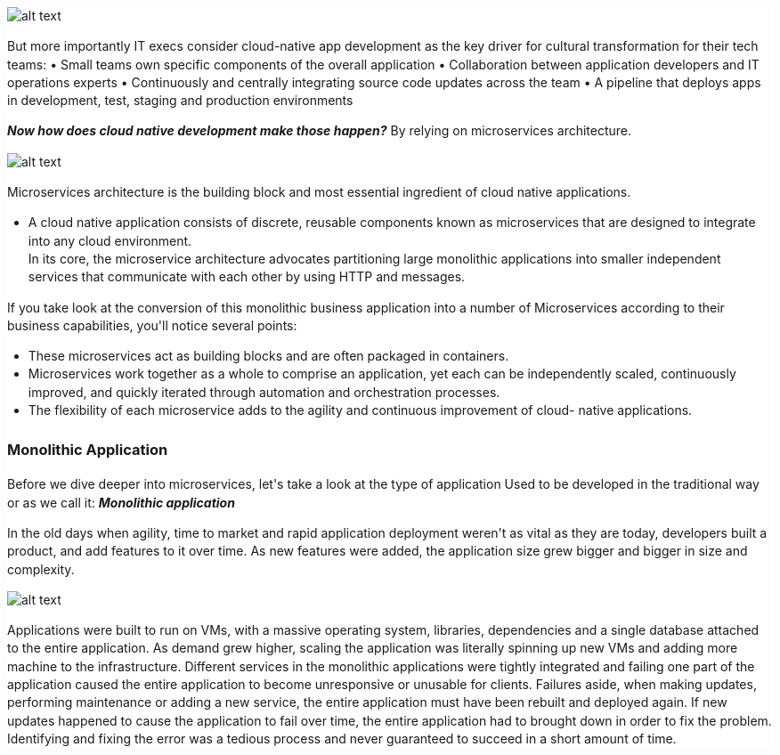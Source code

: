 ![alt text](https://github.com/mohaghighi/Covid19-Web-Application/raw/master/images/Labs/ExSlide/Slide8.png)

But more importantly IT execs consider cloud-native app development as the key driver for cultural 
transformation for their tech teams:
•	Small teams own specific components of the overall application
•	Collaboration between application developers and IT operations experts
•	Continuously and centrally integrating source code updates across the team
•	A pipeline that deploys apps in development, test, staging and production environments

***Now how does cloud native development make those happen?*** By relying on microservices architecture.  

![alt text](https://github.com/mohaghighi/Covid19-Web-Application/raw/master/images/Labs/ExSlide/Slide9.png)

Microservices architecture is the building block and most essential ingredient of cloud native 
applications.  
 
- A cloud native application consists of discrete, reusable components known as microservices that are designed to integrate into any cloud environment.  
In its core, the microservice architecture advocates partitioning large monolithic applications into smaller independent services that communicate with each other by using HTTP and messages.  

If you take look at the conversion of this monolithic business application into a number of Microservices according to their business capabilities, you'll notice several points:

- These microservices act as building blocks and are often packaged in containers.  
- Microservices work together as a whole to comprise an application, yet each can be independently scaled, continuously improved, and quickly iterated through automation and orchestration processes.  
- The flexibility of each microservice adds to the agility and continuous improvement of cloud-
native applications.  

### Monolithic Application

Before we dive deeper into microservices, let's take a look at the type of application 
Used to be developed in the traditional way or as we call it: ***Monolithic application***  


In the old days when agility, time to market and rapid application deployment 
weren't as vital as they are today, developers built a product, and add features to it 
over time. As new features were added, the application size grew bigger and bigger 
in size and complexity. 

![alt text](https://github.com/mohaghighi/Covid19-Web-Application/raw/master/images/Labs/ExSlide/Slide11.png)

Applications were built to run on VMs, with a massive operating system, libraries, 
dependencies and a single database attached to the entire application. As demand 
grew higher, scaling the application was literally spinning up new VMs and adding more machine to the infrastructure. Different services in the monolithic 
applications were tightly integrated and failing one part of the application caused 
the entire application to become unresponsive or unusable for clients. 
Failures aside, when making updates, performing maintenance or adding a new 
service, the entire application must have been rebuilt and deployed again. 
 If new updates happened to cause the application 
to fail over time, the entire application had to brought down in order to fix the 
problem. Identifying and fixing the error was a tedious process and never 
guaranteed to succeed in a short amount of time.  
